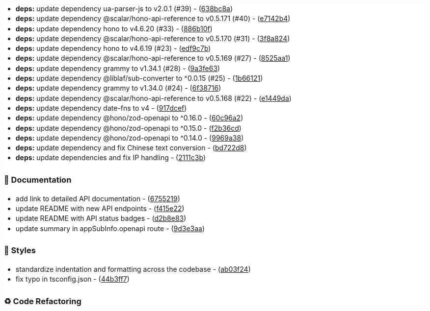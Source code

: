- **deps:** update dependency ua-parser-js to v2.0.1 (#39) - ([638bc8a](https://github.com/liblaf/api/commit/638bc8ae72fc9a2a9e22e7a8b14fe0b889afdc8e))
- **deps:** update dependency @scalar/hono-api-reference to v0.5.171 (#40) - ([e7142b4](https://github.com/liblaf/api/commit/e7142b495cb5bf8a735dc0e404a20ad043f22bd3))
- **deps:** update dependency hono to v4.6.20 (#33) - ([886b10f](https://github.com/liblaf/api/commit/886b10f7f7779f4d957ee221d73b755ee465a223))
- **deps:** update dependency @scalar/hono-api-reference to v0.5.170 (#31) - ([3f8a824](https://github.com/liblaf/api/commit/3f8a82432a84d75558387f6f30133dda69c7677a))
- **deps:** update dependency hono to v4.6.19 (#23) - ([edf9c7b](https://github.com/liblaf/api/commit/edf9c7b3c15af023a953e77d9718e695229f4cb8))
- **deps:** update dependency @scalar/hono-api-reference to v0.5.169 (#27) - ([8525aa1](https://github.com/liblaf/api/commit/8525aa18a7d2008d275f1b5abf5eea6c55299f2e))
- **deps:** update dependency grammy to v1.34.1 (#28) - ([9a3fe63](https://github.com/liblaf/api/commit/9a3fe637e68b5e5dfa3bcbdc1e2ba0ba207c7b53))
- **deps:** update dependency @liblaf/sub-converter to ^0.0.15 (#25) - ([1b66121](https://github.com/liblaf/api/commit/1b6612131cc9bb6a0939fa6935bbd3b2212ab593))
- **deps:** update dependency grammy to v1.34.0 (#24) - ([6f38716](https://github.com/liblaf/api/commit/6f387164543c4ed2e94188e779795841ff63313f))
- **deps:** update dependency @scalar/hono-api-reference to v0.5.168 (#22) - ([e1449da](https://github.com/liblaf/api/commit/e1449da59e06c4a4fd59febdb325f37601f00e5d))
- **deps:** update dependency date-fns to v4 - ([917dcef](https://github.com/liblaf/api/commit/917dcef43ab8e7ce3feee60858a439bfe78fc205))
- **deps:** update dependency @hono/zod-openapi to ^0.16.0 - ([60c96a2](https://github.com/liblaf/api/commit/60c96a2240ff89c168e949eacf2038dcc4b85c57))
- **deps:** update dependency @hono/zod-openapi to ^0.15.0 - ([f2b36cd](https://github.com/liblaf/api/commit/f2b36cd7883eb79d27fbf8bc1bc994ae73e93804))
- **deps:** update dependency @hono/zod-openapi to ^0.14.0 - ([9969a38](https://github.com/liblaf/api/commit/9969a382d4b1d069e10830d6e9bf8c73885d7870))
- **deps:** update dependency and fix Chinese text conversion - ([bd722d8](https://github.com/liblaf/api/commit/bd722d8049232d806de4c3d8e1e2c34fe6be9806))
- **deps:** update dependencies and fix IP handling - ([2111c3b](https://github.com/liblaf/api/commit/2111c3bdc61534af3d0b4768d778f8a5741d8854))

### 📝 Documentation

- add link to detailed API documentation - ([6755219](https://github.com/liblaf/api/commit/675521901505df753b24c21a6c8a5179f3a3b054))
- update README with new API endpoints - ([f415e22](https://github.com/liblaf/api/commit/f415e22ee480765c2f205a3331641814e02eec7d))
- update README with API status badges - ([d2b8e83](https://github.com/liblaf/api/commit/d2b8e83a5439cd531642d4359ef3cd1a3732cc90))
- update summary in appSubInfo.openapi route - ([9d3e3aa](https://github.com/liblaf/api/commit/9d3e3aa012db28dd152f1452091baa49906ddd17))

### 💄 Styles

- standardize indentation and formatting across the codebase - ([ab03f24](https://github.com/liblaf/api/commit/ab03f248468692d4653ebbfd03000a6b1afd3815))
- fix typo in tsconfig.json - ([44b3ff7](https://github.com/liblaf/api/commit/44b3ff7093241b7922cc492643d39d84dc9286c2))

### ♻ Code Refactoring
